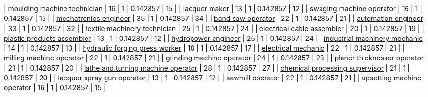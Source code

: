 | [moulding machine technician](moulding_machine_technician.md)                                                   |                          16 |                                         1 |                                      0.142857 |                                    15 |
| [lacquer maker](lacquer_maker.md)                                                                               |                          13 |                                         1 |                                      0.142857 |                                    12 |
| [swaging machine operator](swaging_machine_operator.md)                                                         |                          16 |                                         1 |                                      0.142857 |                                    15 |
| [mechatronics engineer](mechatronics_engineer.md)                                                               |                          35 |                                         1 |                                      0.142857 |                                    34 |
| [band saw operator](band_saw_operator.md)                                                                       |                          22 |                                         1 |                                      0.142857 |                                    21 |
| [automation engineer](automation_engineer.md)                                                                   |                          33 |                                         1 |                                      0.142857 |                                    32 |
| [textile machinery technician](textile_machinery_technician.md)                                                 |                          25 |                                         1 |                                      0.142857 |                                    24 |
| [electrical cable assembler](electrical_cable_assembler.md)                                                     |                          20 |                                         1 |                                      0.142857 |                                    19 |
| [plastic products assembler](plastic_products_assembler.md)                                                     |                          13 |                                         1 |                                      0.142857 |                                    12 |
| [hydropower engineer](hydropower_engineer.md)                                                                   |                          25 |                                         1 |                                      0.142857 |                                    24 |
| [industrial machinery mechanic](industrial_machinery_mechanic.md)                                               |                          14 |                                         1 |                                      0.142857 |                                    13 |
| [hydraulic forging press worker](hydraulic_forging_press_worker.md)                                             |                          18 |                                         1 |                                      0.142857 |                                    17 |
| [electrical mechanic](electrical_mechanic.md)                                                                   |                          22 |                                         1 |                                      0.142857 |                                    21 |
| [milling machine operator](milling_machine_operator.md)                                                         |                          22 |                                         1 |                                      0.142857 |                                    21 |
| [grinding machine operator](grinding_machine_operator.md)                                                       |                          24 |                                         1 |                                      0.142857 |                                    23 |
| [planer thicknesser operator](planer_thicknesser_operator.md)                                                   |                          21 |                                         1 |                                      0.142857 |                                    20 |
| [lathe and turning machine operator](lathe_and_turning_machine_operator.md)                                     |                          28 |                                         1 |                                      0.142857 |                                    27 |
| [chemical processing supervisor](chemical_processing_supervisor.md)                                             |                          21 |                                         1 |                                      0.142857 |                                    20 |
| [lacquer spray gun operator](lacquer_spray_gun_operator.md)                                                     |                          13 |                                         1 |                                      0.142857 |                                    12 |
| [sawmill operator](sawmill_operator.md)                                                                         |                          22 |                                         1 |                                      0.142857 |                                    21 |
| [upsetting machine operator](upsetting_machine_operator.md)                                                     |                          16 |                                         1 |                                      0.142857 |                                    15 |